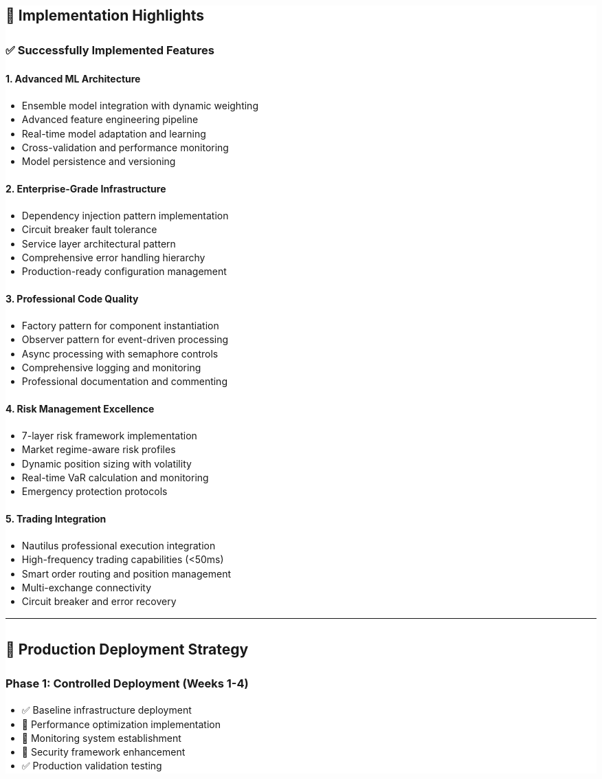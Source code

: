 
## 🚀 Implementation Highlights

### **✅ Successfully Implemented Features**

#### **1. Advanced ML Architecture**
- Ensemble model integration with dynamic weighting
- Advanced feature engineering pipeline
- Real-time model adaptation and learning
- Cross-validation and performance monitoring
- Model persistence and versioning

#### **2. Enterprise-Grade Infrastructure**
- Dependency injection pattern implementation
- Circuit breaker fault tolerance
- Service layer architectural pattern
- Comprehensive error handling hierarchy
- Production-ready configuration management

#### **3. Professional Code Quality**
- Factory pattern for component instantiation
- Observer pattern for event-driven processing
- Async processing with semaphore controls
- Comprehensive logging and monitoring
- Professional documentation and commenting

#### **4. Risk Management Excellence**
- 7-layer risk framework implementation
- Market regime-aware risk profiles
- Dynamic position sizing with volatility
- Real-time VaR calculation and monitoring
- Emergency protection protocols

#### **5. Trading Integration**
- Nautilus professional execution integration
- High-frequency trading capabilities (<50ms)
- Smart order routing and position management
- Multi-exchange connectivity
- Circuit breaker and error recovery

---

## 🎯 Production Deployment Strategy

### **Phase 1: Controlled Deployment (Weeks 1-4)**
- ✅ Baseline infrastructure deployment
- 🔄 Performance optimization implementation
- 🔄 Monitoring system establishment
- 🔄 Security framework enhancement
- ✅ Production validation testing

